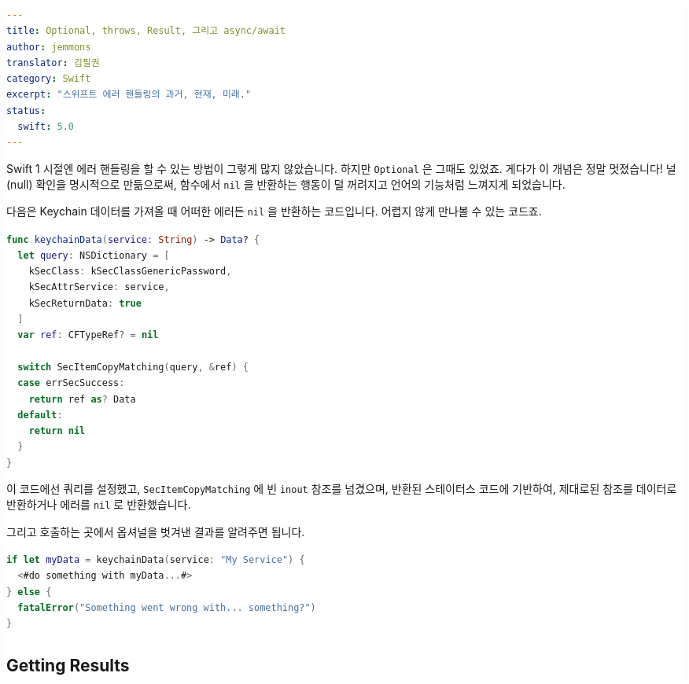 ```yaml
---
title: Optional, throws, Result, 그리고 async/await
author: jemmons
translator: 김필권
category: Swift
excerpt: "스위프트 에러 핸들링의 과거, 현재, 미래."
status:
  swift: 5.0
---
```


Swift 1 시절엔 에러 핸들링을 할 수 있는 방법이 그렇게 많지 않았습니다.
하지만 `Optional` 은 그때도 있었죠.
게다가 이 개념은 정말 멋졌습니다!
널(null) 확인을 명시적으로 만듦으로써, 함수에서 `nil` 을 반환하는 행동이 덜 꺼려지고 언어의 기능처럼 느껴지게 되었습니다.

다음은 Keychain 데이터를 가져올 때 어떠한 에러든 `nil` 을 반환하는 코드입니다. 어렵지 않게 만나볼 수 있는 코드죠.

```swift
func keychainData(service: String) -> Data? {
  let query: NSDictionary = [
    kSecClass: kSecClassGenericPassword,
    kSecAttrService: service,
    kSecReturnData: true
  ]
  var ref: CFTypeRef? = nil

  switch SecItemCopyMatching(query, &ref) {
  case errSecSuccess:
    return ref as? Data
  default:
    return nil
  }
}
```

이 코드에선 쿼리를 설정했고,
`SecItemCopyMatching` 에 빈 `inout` 참조를 넘겼으며,
반환된 스테이터스 코드에 기반하여,
제대로된 참조를 데이터로 반환하거나 에러를 `nil` 로 반환했습니다.

그리고 호출하는 곳에서 옵셔널을 벗겨낸 결과를 알려주면 됩니다.

```swift
if let myData = keychainData(service: "My Service") {
  <#do something with myData...#>
} else {
  fatalError("Something went wrong with... something?")
}
```

## Getting Results
